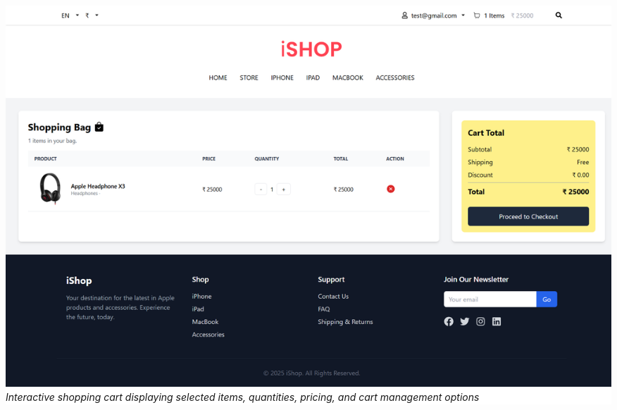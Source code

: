 ![Shopping Cart](./Screenshots/cart.png)
*Interactive shopping cart displaying selected items, quantities, pricing, and cart management options*
